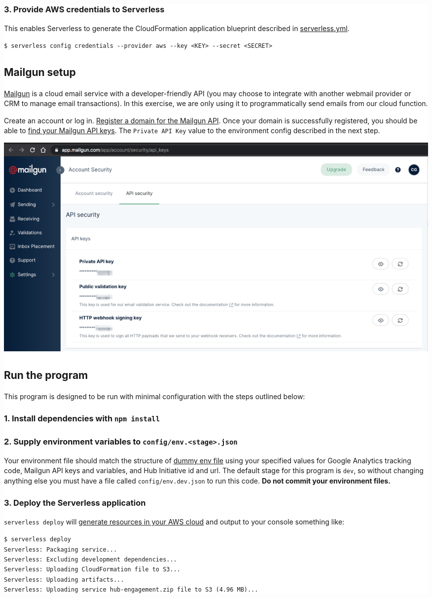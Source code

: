 ### 3. Provide AWS credentials to Serverless
This enables Serverless to generate the CloudFormation application blueprint described in [serverless.yml](serverless.yml).
```
$ serverless config credentials --provider aws --key <KEY> --secret <SECRET>
```

## Mailgun setup
[Mailgun](https://mailgun.com) is a cloud email service with a developer-friendly API (you may choose to integrate with another webmail provider or CRM to manage email transactions). In this exercise, we are only using it to programmatically send emails from our cloud function.

Create an account or log in. [Register a domain for the Mailgun API](https://help.mailgun.com/hc/en-us/articles/202464990-How-Do-I-Start-Sending-Email-). Once your domain is successfully registered, you should be able to [find your Mailgun API keys](https://app.mailgun.com/app/account/security/api_keys). The `Private API Key` value to the environment config described in the next step.

![mailgun api keys](assets/readme/mailgun-keys.png)

## Run the program
This program is designed to be run with minimal configuration with the steps outlined below:

### 1. Install dependencies with `npm install`
### 2. Supply environment variables to `config/env.<stage>.json`
Your environment file should match the structure of [dummy env file](config/env.dummy.json) using your specified values for Google Analytics tracking code, Mailgun API keys and variables, and Hub Initiative id and url. The default stage for this program is `dev`, so without changing anything else you must have a file called `config/env.dev.json` to run this code. **Do not commit your environment files.**
### 3. Deploy the Serverless application
`serverless deploy` will [generate resources in your AWS cloud](assets/readme/resources.png) and output to your console something like:
```
$ serverless deploy
Serverless: Packaging service...
Serverless: Excluding development dependencies...
Serverless: Uploading CloudFormation file to S3...
Serverless: Uploading artifacts...
Serverless: Uploading service hub-engagement.zip file to S3 (4.96 MB)...
```